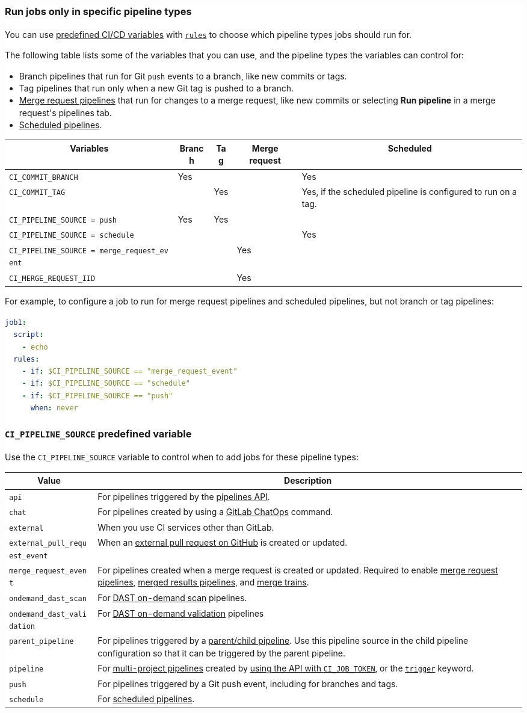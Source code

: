 ### Run jobs only in specific pipeline types

You can use [predefined CI/CD variables](../variables/predefined_variables.md) with
[`rules`](../yaml/_index.md#rules) to choose which pipeline types jobs should run for.

The following table lists some of the variables that you can use, and the pipeline
types the variables can control for:

- Branch pipelines that run for Git `push` events to a branch, like new commits or tags.
- Tag pipelines that run only when a new Git tag is pushed to a branch.
- [Merge request pipelines](../pipelines/merge_request_pipelines.md) that run for changes
  to a merge request, like new commits or selecting **Run pipeline**
  in a merge request's pipelines tab.
- [Scheduled pipelines](../pipelines/schedules.md).

| Variables                                  | Branch | Tag | Merge request | Scheduled |
|--------------------------------------------|--------|-----|---------------|-----------|
| `CI_COMMIT_BRANCH`                         | Yes    |     |               | Yes       |
| `CI_COMMIT_TAG`                            |        | Yes |               | Yes, if the scheduled pipeline is configured to run on a tag. |
| `CI_PIPELINE_SOURCE = push`                | Yes    | Yes |               |           |
| `CI_PIPELINE_SOURCE = schedule`            |        |     |               | Yes       |
| `CI_PIPELINE_SOURCE = merge_request_event` |        |     | Yes           |           |
| `CI_MERGE_REQUEST_IID`                     |        |     | Yes           |           |

For example, to configure a job to run for merge request pipelines and scheduled pipelines,
but not branch or tag pipelines:

```yaml
job1:
  script:
    - echo
  rules:
    - if: $CI_PIPELINE_SOURCE == "merge_request_event"
    - if: $CI_PIPELINE_SOURCE == "schedule"
    - if: $CI_PIPELINE_SOURCE == "push"
      when: never
```

### `CI_PIPELINE_SOURCE` predefined variable

Use the `CI_PIPELINE_SOURCE` variable to control when to add jobs for these pipeline types:

| Value                           | Description |
|---------------------------------|-------------|
| `api`                           | For pipelines triggered by the [pipelines API](../../api/pipelines.md#create-a-new-pipeline). |
| `chat`                          | For pipelines created by using a [GitLab ChatOps](../chatops/_index.md) command. |
| `external`                      | When you use CI services other than GitLab. |
| `external_pull_request_event`   | When an [external pull request on GitHub](../ci_cd_for_external_repos/_index.md#pipelines-for-external-pull-requests) is created or updated. |
| `merge_request_event`           | For pipelines created when a merge request is created or updated. Required to enable [merge request pipelines](../pipelines/merge_request_pipelines.md), [merged results pipelines](../pipelines/merged_results_pipelines.md), and [merge trains](../pipelines/merge_trains.md). |
| `ondemand_dast_scan`            | For [DAST on-demand scan](../../user/application_security/dast/on-demand_scan.md) pipelines. |
| `ondemand_dast_validation`      | For [DAST on-demand validation](../../user/application_security/dast/profiles.md#site-profile-validation) pipelines |
| `parent_pipeline`               | For pipelines triggered by a [parent/child pipeline](../pipelines/downstream_pipelines.md#parent-child-pipelines). Use this pipeline source in the child pipeline configuration so that it can be triggered by the parent pipeline. |
| `pipeline`                      | For [multi-project pipelines](../pipelines/downstream_pipelines.md#multi-project-pipelines) created by [using the API with `CI_JOB_TOKEN`](../pipelines/downstream_pipelines.md#trigger-a-multi-project-pipeline-by-using-the-api), or the [`trigger`](../yaml/_index.md#trigger) keyword. |
| `push`                          | For pipelines triggered by a Git push event, including for branches and tags. |
| `schedule`                      | For [scheduled pipelines](../pipelines/schedules.md). |
